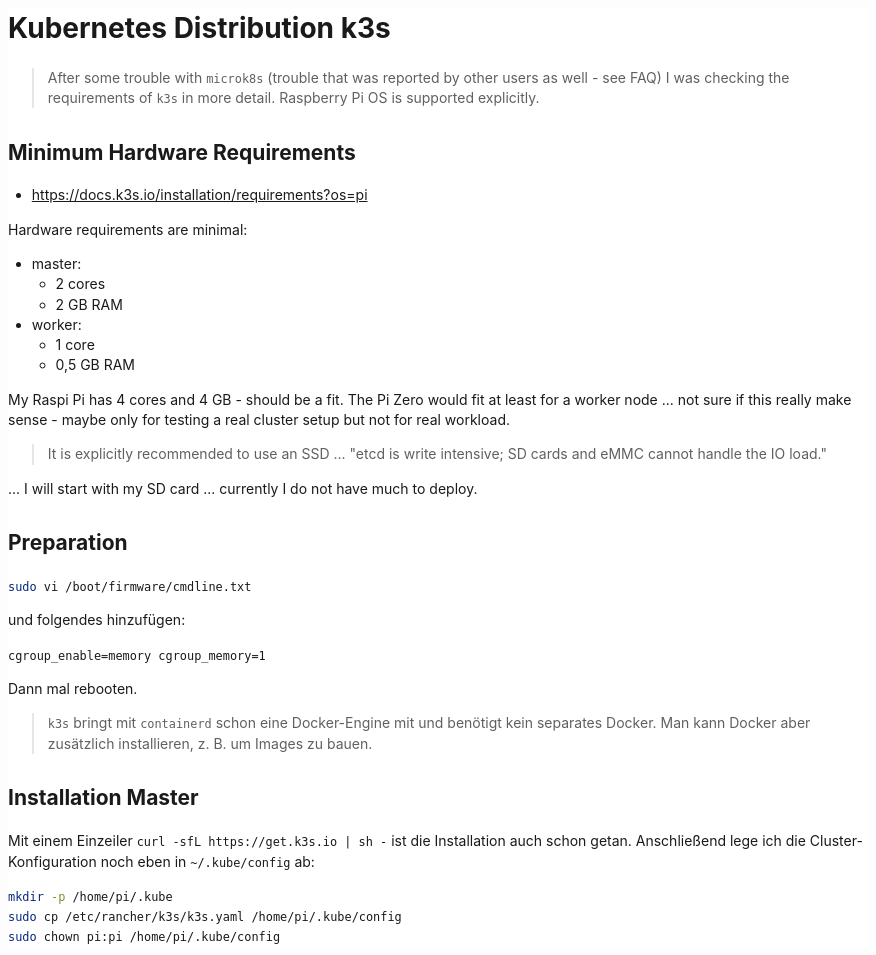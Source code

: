# Kubernetes Distribution k3s

> After some trouble with `microk8s` (trouble that was reported by other users as well - see FAQ) I was checking the requirements of `k3s` in more detail. Raspberry Pi OS is supported explicitly.

##  Minimum Hardware Requirements

* https://docs.k3s.io/installation/requirements?os=pi

Hardware requirements are minimal:

* master:
  * 2 cores
  * 2 GB RAM
* worker:
  * 1 core
  * 0,5 GB RAM

My Raspi Pi has 4 cores and 4 GB - should be a fit. The Pi Zero would fit at least for a worker node ... not sure if this really make sense - maybe only for testing a real cluster setup but not for real workload.

> It is explicitly recommended to use an SSD ... "etcd is write intensive; SD cards and eMMC cannot handle the IO load."

... I will start with my SD card ... currently I do not have much to deploy.

## Preparation

```bash
sudo vi /boot/firmware/cmdline.txt
```

und folgendes hinzufügen:

```
cgroup_enable=memory cgroup_memory=1
```

Dann mal rebooten.

> `k3s` bringt mit `containerd` schon eine Docker-Engine mit und benötigt kein separates Docker. Man kann Docker aber zusätzlich installieren, z. B. um Images zu bauen.

## Installation Master

Mit einem Einzeiler `curl -sfL https://get.k3s.io | sh -` ist die Installation auch schon getan. Anschließend lege ich die Cluster-Konfiguration noch eben in `~/.kube/config` ab:

```bash
mkdir -p /home/pi/.kube
sudo cp /etc/rancher/k3s/k3s.yaml /home/pi/.kube/config
sudo chown pi:pi /home/pi/.kube/config
```
